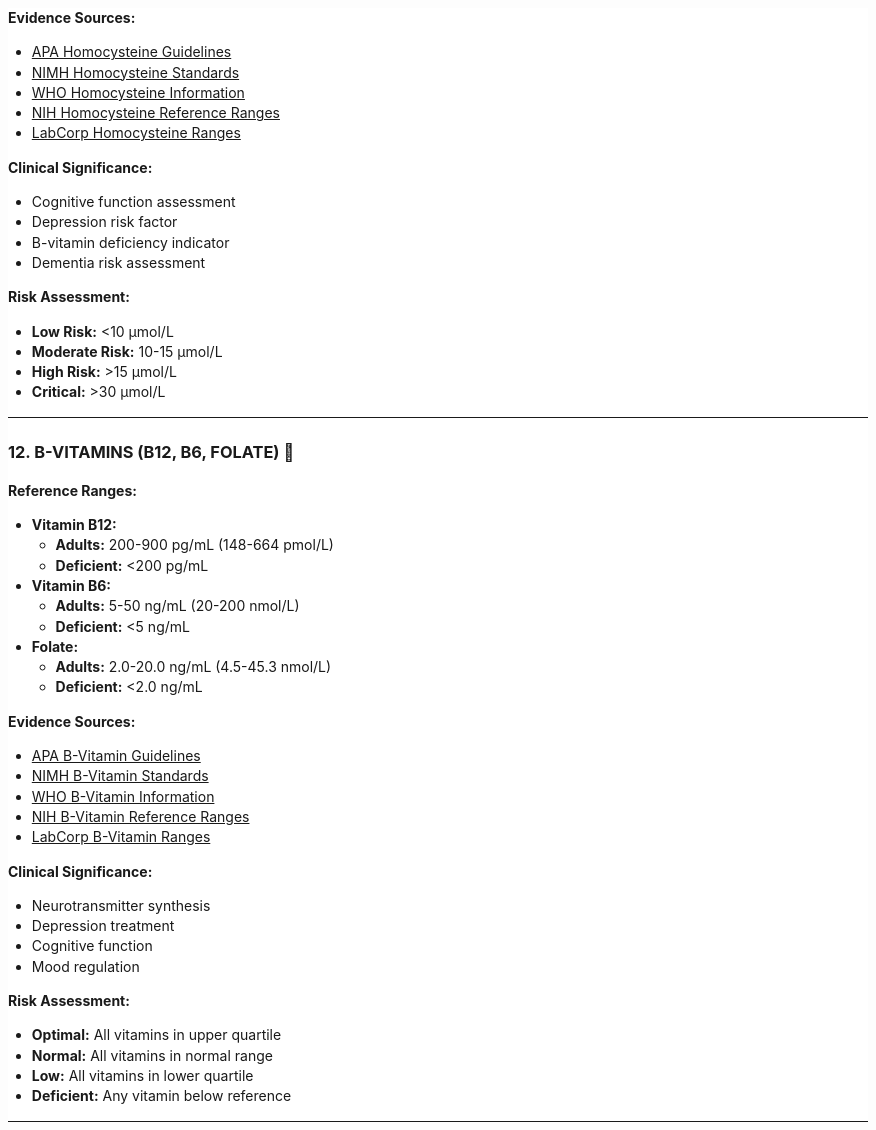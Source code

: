 **Evidence Sources:**
- [APA Homocysteine Guidelines](https://www.psychiatry.org/homocysteine-assessment)
- [NIMH Homocysteine Standards](https://www.nimh.nih.gov/health/topics/depression)
- [WHO Homocysteine Information](https://www.who.int/mental-health/homocysteine)
- [NIH Homocysteine Reference Ranges](https://www.niddk.nih.gov/health-information/kidney-disease)
- [LabCorp Homocysteine Ranges](https://www.labcorp.com/tests/001510/homocysteine)

**Clinical Significance:**
- Cognitive function assessment
- Depression risk factor
- B-vitamin deficiency indicator
- Dementia risk assessment

**Risk Assessment:**
- **Low Risk:** <10 μmol/L
- **Moderate Risk:** 10-15 μmol/L
- **High Risk:** >15 μmol/L
- **Critical:** >30 μmol/L

---

### 12. **B-VITAMINS (B12, B6, FOLATE)** 🧬

**Reference Ranges:**
- **Vitamin B12:**
  - **Adults:** 200-900 pg/mL (148-664 pmol/L)
  - **Deficient:** <200 pg/mL
- **Vitamin B6:**
  - **Adults:** 5-50 ng/mL (20-200 nmol/L)
  - **Deficient:** <5 ng/mL
- **Folate:**
  - **Adults:** 2.0-20.0 ng/mL (4.5-45.3 nmol/L)
  - **Deficient:** <2.0 ng/mL

**Evidence Sources:**
- [APA B-Vitamin Guidelines](https://www.psychiatry.org/b-vitamins-mental-health)
- [NIMH B-Vitamin Standards](https://www.nimh.nih.gov/health/topics/depression)
- [WHO B-Vitamin Information](https://www.who.int/mental-health/b-vitamins)
- [NIH B-Vitamin Reference Ranges](https://ods.od.nih.gov/factsheets/VitaminB12-HealthProfessional/)
- [LabCorp B-Vitamin Ranges](https://www.labcorp.com/tests/001511/b-vitamins)

**Clinical Significance:**
- Neurotransmitter synthesis
- Depression treatment
- Cognitive function
- Mood regulation

**Risk Assessment:**
- **Optimal:** All vitamins in upper quartile
- **Normal:** All vitamins in normal range
- **Low:** All vitamins in lower quartile
- **Deficient:** Any vitamin below reference

---